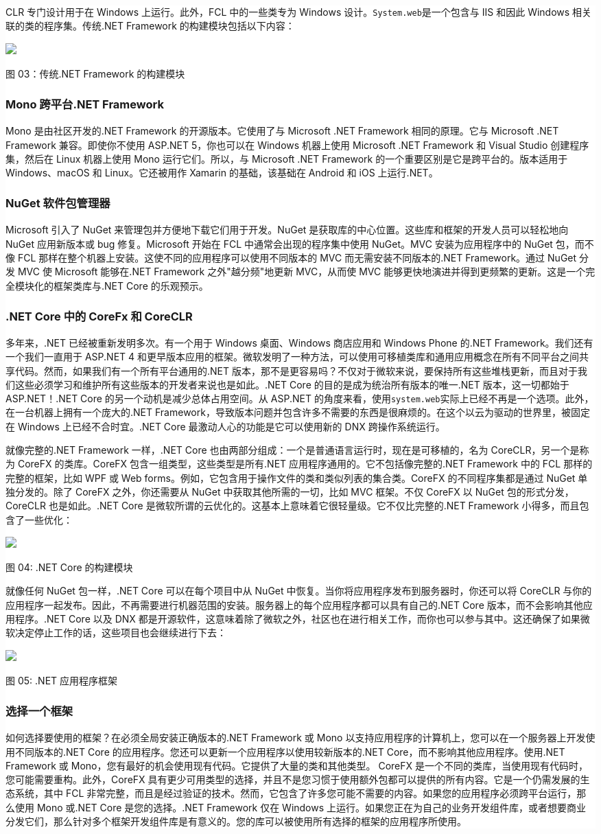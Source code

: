 CLR 专门设计用于在 Windows 上运行。此外，FCL 中的一些类专为 Windows 设计。`System.web`是一个包含与 IIS 和因此 Windows 相关联的类的程序集。传统.NET Framework 的构建模块包括以下内容：

![](https://github.com/OpenDocCN/freelearn-angular-zh/raw/master/docs/lrn-ng-dnet-dev/img/image_09_003.png)

图 03：传统.NET Framework 的构建模块

### Mono 跨平台.NET Framework

Mono 是由社区开发的.NET Framework 的开源版本。它使用了与 Microsoft .NET Framework 相同的原理。它与 Microsoft .NET Framework 兼容。即使你不使用 ASP.NET 5，你也可以在 Windows 机器上使用 Microsoft .NET Framework 和 Visual Studio 创建程序集，然后在 Linux 机器上使用 Mono 运行它们。所以，与 Microsoft .NET Framework 的一个重要区别是它是跨平台的。版本适用于 Windows、macOS 和 Linux。它还被用作 Xamarin 的基础，该基础在 Android 和 iOS 上运行.NET。

### NuGet 软件包管理器

Microsoft 引入了 NuGet 来管理包并方便地下载它们用于开发。NuGet 是获取库的中心位置。这些库和框架的开发人员可以轻松地向 NuGet 应用新版本或 bug 修复。Microsoft 开始在 FCL 中通常会出现的程序集中使用 NuGet。MVC 安装为应用程序中的 NuGet 包，而不像 FCL 那样在整个机器上安装。这使不同的应用程序可以使用不同版本的 MVC 而无需安装不同版本的.NET Framework。通过 NuGet 分发 MVC 使 Microsoft 能够在.NET Framework 之外"越分频"地更新 MVC，从而使 MVC 能够更快地演进并得到更频繁的更新。这是一个完全模块化的框架类库与.NET Core 的乐观预示。

### .NET Core 中的 CoreFx 和 CoreCLR

多年来，.NET 已经被重新发明多次。有一个用于 Windows 桌面、Windows 商店应用和 Windows Phone 的.NET Framework。我们还有一个我们一直用于 ASP.NET 4 和更早版本应用的框架。微软发明了一种方法，可以使用可移植类库和通用应用概念在所有不同平台之间共享代码。然而，如果我们有一个所有平台通用的.NET 版本，那不是更容易吗？不仅对于微软来说，要保持所有这些堆栈更新，而且对于我们这些必须学习和维护所有这些版本的开发者来说也是如此。.NET Core 的目的是成为统治所有版本的唯一.NET 版本，这一切都始于 ASP.NET！.NET Core 的另一个动机是减少总体占用空间。从 ASP.NET 的角度来看，使用`system.web`实际上已经不再是一个选项。此外，在一台机器上拥有一个庞大的.NET Framework，导致版本问题并包含许多不需要的东西是很麻烦的。在这个以云为驱动的世界里，被固定在 Windows 上已经不合时宜。.NET Core 最激动人心的功能是它可以使用新的 DNX 跨操作系统运行。

就像完整的.NET Framework 一样，.NET Core 也由两部分组成：一个是普通语言运行时，现在是可移植的，名为 CoreCLR，另一个是称为 CoreFX 的类库。CoreFX 包含一组类型，这些类型是所有.NET 应用程序通用的。它不包括像完整的.NET Framework 中的 FCL 那样的完整的框架，比如 WPF 或 Web forms。例如，它包含用于操作文件的类和类似列表的集合类。CoreFX 的不同程序集都是通过 NuGet 单独分发的。除了 CoreFX 之外，你还需要从 NuGet 中获取其他所需的一切，比如 MVC 框架。不仅 CoreFX 以 NuGet 包的形式分发，CoreCLR 也是如此。.NET Core 是微软所谓的云优化的。这基本上意味着它很轻量级。它不仅比完整的.NET Framework 小得多，而且包含了一些优化：

![](https://github.com/OpenDocCN/freelearn-angular-zh/raw/master/docs/lrn-ng-dnet-dev/img/image_09_004.png)

图 04: .NET Core 的构建模块

就像任何 NuGet 包一样，.NET Core 可以在每个项目中从 NuGet 中恢复。当你将应用程序发布到服务器时，你还可以将 CoreCLR 与你的应用程序一起发布。因此，不再需要进行机器范围的安装。服务器上的每个应用程序都可以具有自己的.NET Core 版本，而不会影响其他应用程序。.NET Core 以及 DNX 都是开源软件，这意味着除了微软之外，社区也在进行相关工作，而你也可以参与其中。这还确保了如果微软决定停止工作的话，这些项目也会继续进行下去：

![](https://github.com/OpenDocCN/freelearn-angular-zh/raw/master/docs/lrn-ng-dnet-dev/img/image_09_005.png)

图 05: .NET 应用程序框架

### 选择一个框架

如何选择要使用的框架？在必须全局安装正确版本的.NET Framework 或 Mono 以支持应用程序的计算机上，您可以在一个服务器上开发使用不同版本的.NET Core 的应用程序。您还可以更新一个应用程序以使用较新版本的.NET Core，而不影响其他应用程序。使用.NET Framework 或 Mono，您有最好的机会使用现有代码。它提供了大量的类和其他类型。 CoreFX 是一个不同的类库，当使用现有代码时，您可能需要重构。此外，CoreFX 具有更少可用类型的选择，并且不是您习惯于使用额外包都可以提供的所有内容。它是一个仍需发展的生态系统，其中 FCL 非常完整，而且是经过验证的技术。然而，它包含了许多您可能不需要的内容。如果您的应用程序必须跨平台运行，那么使用 Mono 或.NET Core 是您的选择。.NET Framework 仅在 Windows 上运行。如果您正在为自己的业务开发组件库，或者想要商业分发它们，那么针对多个框架开发组件库是有意义的。您的库可以被使用所有选择的框架的应用程序所使用。
